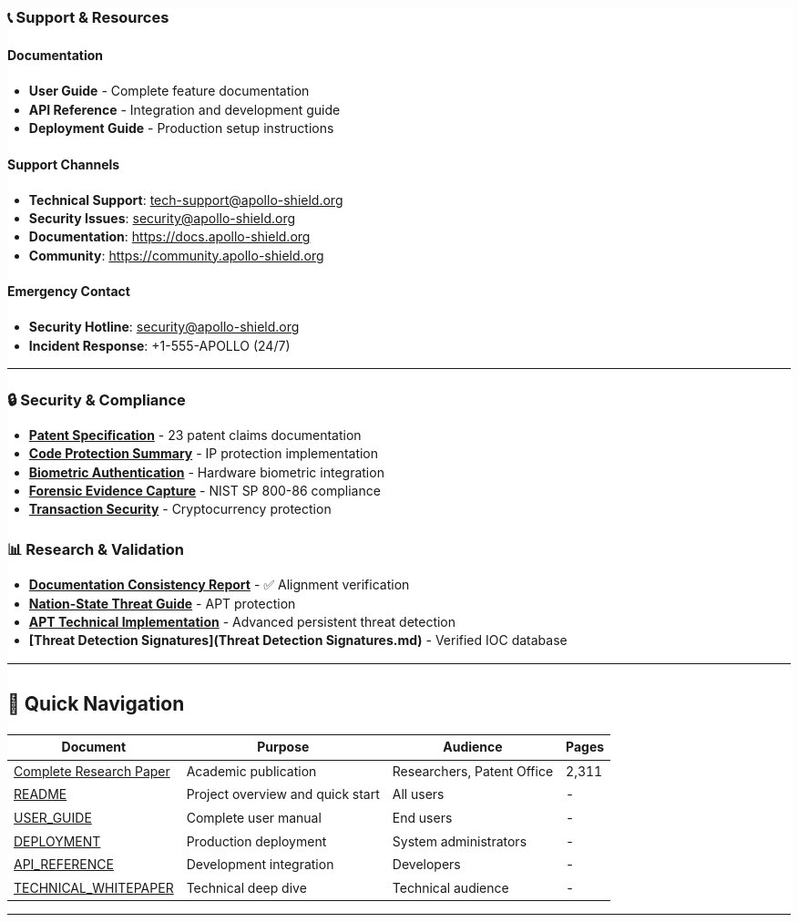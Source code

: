 ### 📞 Support & Resources

#### Documentation
- **User Guide** - Complete feature documentation
- **API Reference** - Integration and development guide
- **Deployment Guide** - Production setup instructions

#### Support Channels
- **Technical Support**: tech-support@apollo-shield.org
- **Security Issues**: security@apollo-shield.org
- **Documentation**: https://docs.apollo-shield.org
- **Community**: https://community.apollo-shield.org

#### Emergency Contact
- **Security Hotline**: security@apollo-shield.org
- **Incident Response**: +1-555-APOLLO (24/7)

---

### 🔒 Security & Compliance
- **[Patent Specification](PATENT_SPECIFICATION.md)** - 23 patent claims documentation
- **[Code Protection Summary](CODE_PROTECTION_SUMMARY.md)** - IP protection implementation
- **[Biometric Authentication](BIOMETRIC_CRYPTO_AUTH_CONFIRMED.md)** - Hardware biometric integration
- **[Forensic Evidence Capture](FORENSIC_EVIDENCE_CAPTURE.md)** - NIST SP 800-86 compliance
- **[Transaction Security](TRANSACTION_BIOMETRIC_SECURITY.md)** - Cryptocurrency protection

### 📊 Research & Validation
- **[Documentation Consistency Report](DOCUMENTATION_CONSISTENCY_REPORT.md)** - ✅ Alignment verification
- **[Nation-State Threat Guide](Complete_Nation_State_Consumer_Threat_Protection_Guide.md)** - APT protection
- **[APT Technical Implementation](APTTechImp.md)** - Advanced persistent threat detection
- **[Threat Detection Signatures](Threat Detection Signatures.md)** - Verified IOC database

---

## 🎯 Quick Navigation

| Document | Purpose | Audience | Pages |
|----------|---------|----------|-------|
| [Complete Research Paper](Markdowns/ApolloSentinel_Complete_Comprehensive_Research_Paper_FINAL.md) | Academic publication | Researchers, Patent Office | 2,311 |
| [README](../README.md) | Project overview and quick start | All users | - |
| [USER_GUIDE](USER_GUIDE.md) | Complete user manual | End users | - |
| [DEPLOYMENT](DEPLOYMENT.md) | Production deployment | System administrators | - |
| [API_REFERENCE](API_REFERENCE.md) | Development integration | Developers | - |
| [TECHNICAL_WHITEPAPER](TECHNICAL_WHITEPAPER.md) | Technical deep dive | Technical audience | - |

---